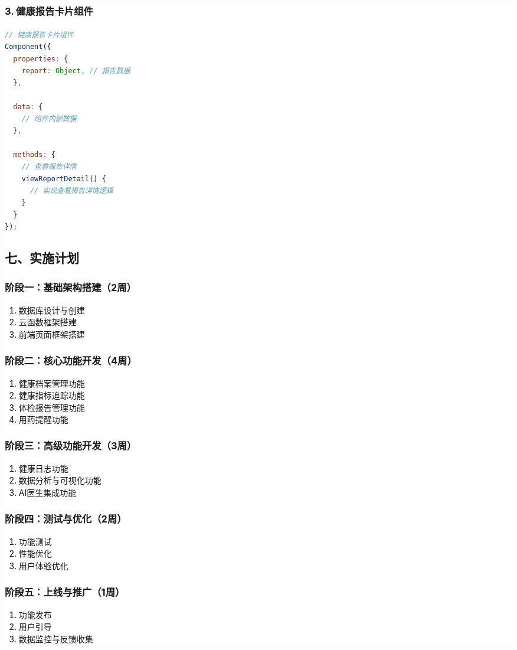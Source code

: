 ### 3. 健康报告卡片组件

```javascript
// 健康报告卡片组件
Component({
  properties: {
    report: Object, // 报告数据
  },
  
  data: {
    // 组件内部数据
  },
  
  methods: {
    // 查看报告详情
    viewReportDetail() {
      // 实现查看报告详情逻辑
    }
  }
});
```

## 七、实施计划

### 阶段一：基础架构搭建（2周）
1. 数据库设计与创建
2. 云函数框架搭建
3. 前端页面框架搭建

### 阶段二：核心功能开发（4周）
1. 健康档案管理功能
2. 健康指标追踪功能
3. 体检报告管理功能
4. 用药提醒功能

### 阶段三：高级功能开发（3周）
1. 健康日志功能
2. 数据分析与可视化功能
3. AI医生集成功能

### 阶段四：测试与优化（2周）
1. 功能测试
2. 性能优化
3. 用户体验优化

### 阶段五：上线与推广（1周）
1. 功能发布
2. 用户引导
3. 数据监控与反馈收集 
